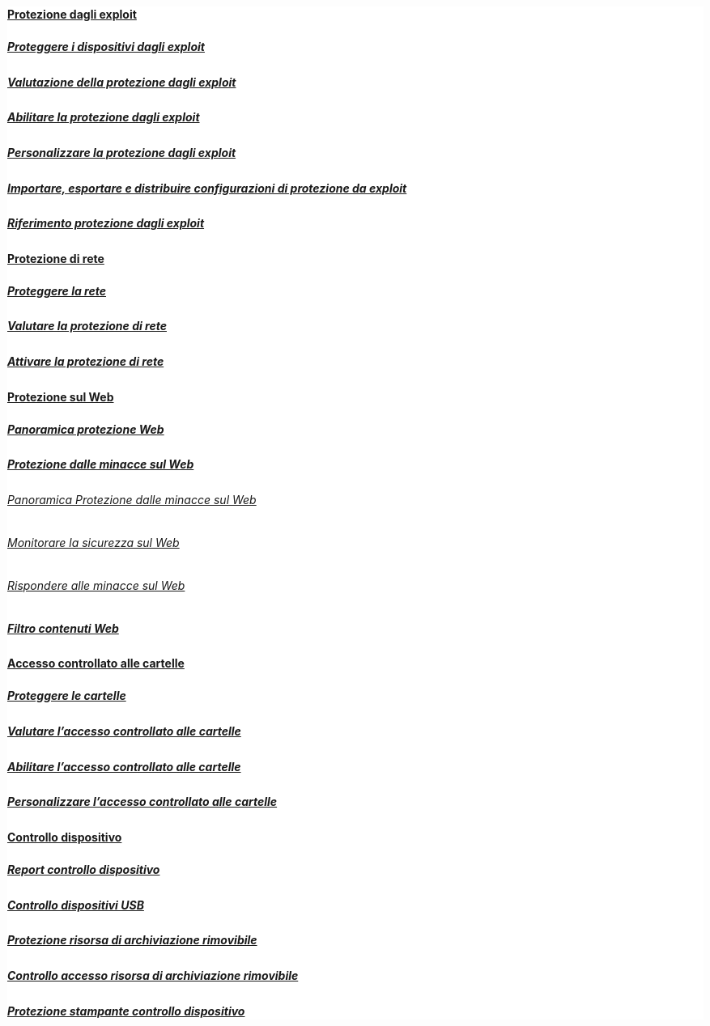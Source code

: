 #### [Protezione dagli exploit]()
##### [Proteggere i dispositivi dagli exploit](exploit-protection.md)
##### [Valutazione della protezione dagli exploit](evaluate-exploit-protection.md)
##### [Abilitare la protezione dagli exploit](enable-exploit-protection.md)
##### [Personalizzare la protezione dagli exploit](customize-exploit-protection.md)
##### [Importare, esportare e distribuire configurazioni di protezione da exploit](import-export-exploit-protection-emet-xml.md)
##### [Riferimento protezione dagli exploit](exploit-protection-reference.md )

#### [Protezione di rete]()
##### [Proteggere la rete](network-protection.md)
##### [Valutare la protezione di rete](evaluate-network-protection.md)
##### [Attivare la protezione di rete](enable-network-protection.md)
 
#### [Protezione sul Web]()
##### [Panoramica protezione Web](web-protection-overview.md)
##### [Protezione dalle minacce sul Web]()
###### [Panoramica Protezione dalle minacce sul Web](web-threat-protection.md)
###### [Monitorare la sicurezza sul Web](web-protection-monitoring.md)
###### [Rispondere alle minacce sul Web](web-protection-response.md)
##### [Filtro contenuti Web](web-content-filtering.md)
 
#### [Accesso controllato alle cartelle]()
##### [Proteggere le cartelle](controlled-folders.md)
##### [Valutare l’accesso controllato alle cartelle](evaluate-controlled-folder-access.md)
##### [Abilitare l’accesso controllato alle cartelle](enable-controlled-folders.md)
##### [Personalizzare l’accesso controllato alle cartelle](customize-controlled-folders.md)

#### [Controllo dispositivo]()
##### [Report controllo dispositivo](device-control-report.md)
##### [Controllo dispositivi USB](control-usb-devices-using-intune.md)
##### [Protezione risorsa di archiviazione rimovibile](device-control-removable-storage-protection.md)
##### [Controllo accesso risorsa di archiviazione rimovibile](device-control-removable-storage-access-control.md)
##### [Protezione stampante controllo dispositivo](printer-protection.md)
